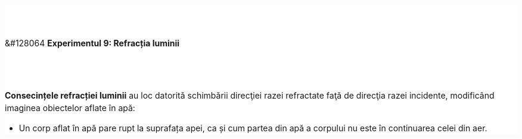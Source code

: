 

<br></br>

<div class="alert alert--success" role="alert">

&#128064 **Experimentul 9: Refracția luminii**



<Video src="https://www.youtube.com/embed/5JTsGbZjFZA" />



**Materiale necesare:**   
Semicilindru din plexiglas ( sticlă), disc Hartl, laser.


<br></br>



**Modul de lucru:**
- Așază piesa semicilindrică pe discul Hartl astfel încât centrul ei să fie în centrul discului.
- Urmărește mersul razei incidente și a celei de refracție, pentru diferite unghiuri de incidență. Măsoară de fiecare dată unghiul de refracție.
- Schimbă poziția piesei semicilindrice astfel încât raza incidentă să treacă din plexiglas în aer.
- Măsoară unghiurile de incidență și de refracție.
- Ce observi ?
  > Când indicele de refracție a primului mediu este mai mic decât a celui de-al doilea mediu (aer-plexiglas), unghiul de incidență este mai mic decât unghiul de refracție.  
  > Când indicele de refracție a primului mediu este mai mare decât a celui de-al doilea mediu (plexiglas-aer), unghiul de incidență este mai mare decât unghiul de refracție.


<Video src="https://www.youtube.com/embed/pTe0xXtVlZE" />



</div>



<br></br>


<div class="alert alert--primary" role="alert">

**Consecințele refracției luminii** au loc datorită schimbării direcţiei razei refractate faţă de direcţia razei incidente, modificând imaginea obiectelor aflate în apă:

- Un corp aflat în apă pare rupt la suprafața apei, ca și cum partea din apă a corpului nu este în continuarea celei din aer.


